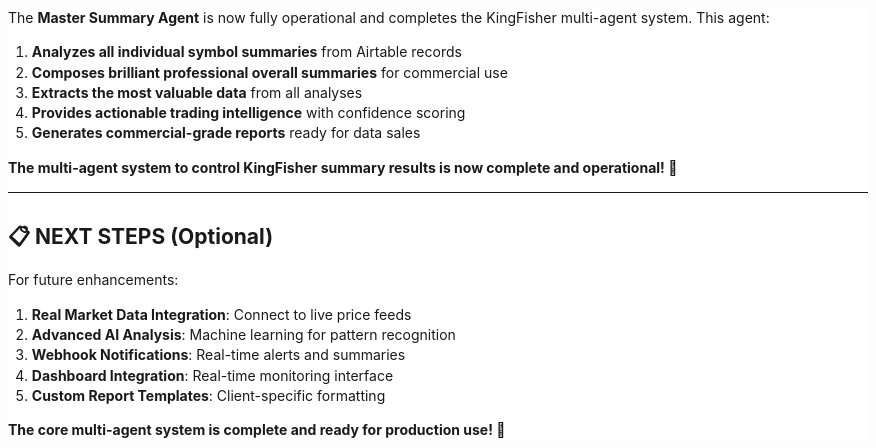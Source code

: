 The **Master Summary Agent** is now fully operational and completes the KingFisher multi-agent system. This agent:

1. **Analyzes all individual symbol summaries** from Airtable records
2. **Composes brilliant professional overall summaries** for commercial use
3. **Extracts the most valuable data** from all analyses
4. **Provides actionable trading intelligence** with confidence scoring
5. **Generates commercial-grade reports** ready for data sales

**The multi-agent system to control KingFisher summary results is now complete and operational! 🎯**

---

## 📋 **NEXT STEPS (Optional)**

For future enhancements:
1. **Real Market Data Integration**: Connect to live price feeds
2. **Advanced AI Analysis**: Machine learning for pattern recognition
3. **Webhook Notifications**: Real-time alerts and summaries
4. **Dashboard Integration**: Real-time monitoring interface
5. **Custom Report Templates**: Client-specific formatting

**The core multi-agent system is complete and ready for production use! 🚀** 
